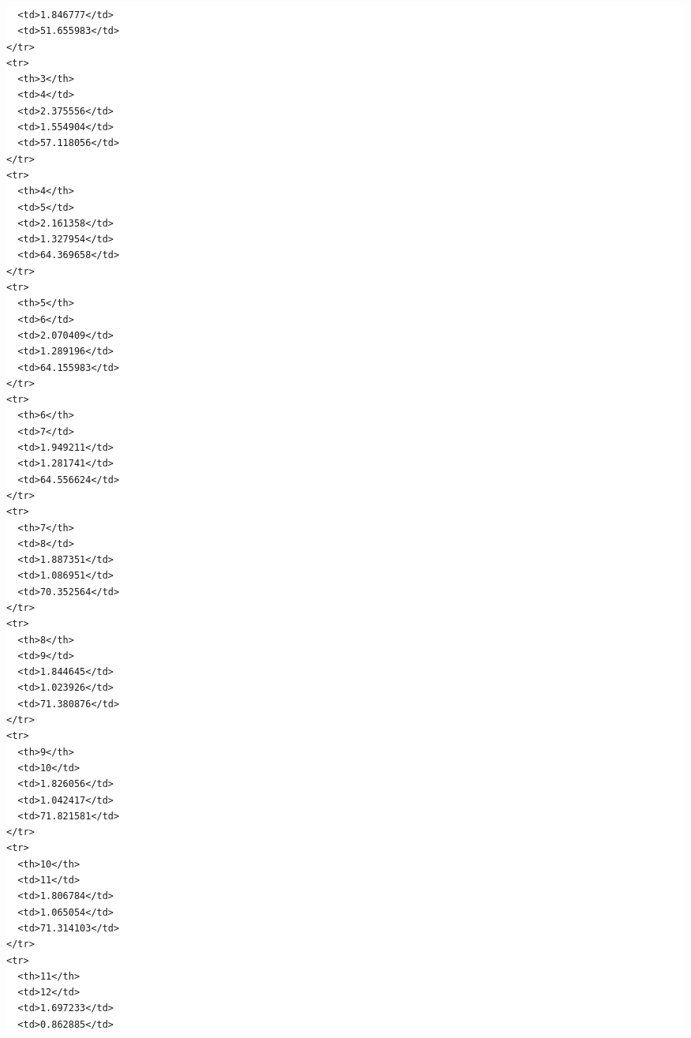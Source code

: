       <td>1.846777</td>
      <td>51.655983</td>
    </tr>
    <tr>
      <th>3</th>
      <td>4</td>
      <td>2.375556</td>
      <td>1.554904</td>
      <td>57.118056</td>
    </tr>
    <tr>
      <th>4</th>
      <td>5</td>
      <td>2.161358</td>
      <td>1.327954</td>
      <td>64.369658</td>
    </tr>
    <tr>
      <th>5</th>
      <td>6</td>
      <td>2.070409</td>
      <td>1.289196</td>
      <td>64.155983</td>
    </tr>
    <tr>
      <th>6</th>
      <td>7</td>
      <td>1.949211</td>
      <td>1.281741</td>
      <td>64.556624</td>
    </tr>
    <tr>
      <th>7</th>
      <td>8</td>
      <td>1.887351</td>
      <td>1.086951</td>
      <td>70.352564</td>
    </tr>
    <tr>
      <th>8</th>
      <td>9</td>
      <td>1.844645</td>
      <td>1.023926</td>
      <td>71.380876</td>
    </tr>
    <tr>
      <th>9</th>
      <td>10</td>
      <td>1.826056</td>
      <td>1.042417</td>
      <td>71.821581</td>
    </tr>
    <tr>
      <th>10</th>
      <td>11</td>
      <td>1.806784</td>
      <td>1.065054</td>
      <td>71.314103</td>
    </tr>
    <tr>
      <th>11</th>
      <td>12</td>
      <td>1.697233</td>
      <td>0.862885</td>
